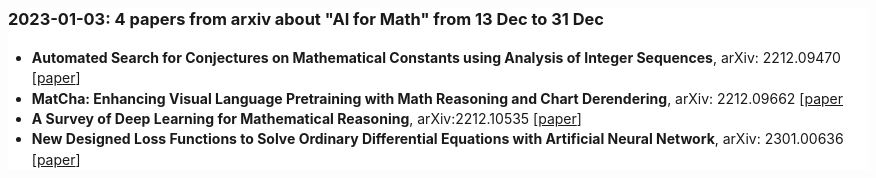 ### 2023-01-03: 4 papers from arxiv about "AI for Math" from 13 Dec to 31 Dec

- **Automated Search for Conjectures on Mathematical Constants using Analysis of Integer Sequences**, arXiv:
  2212.09470 [[paper](https://arxiv.org/abs/2212.09470)]
- **MatCha: Enhancing Visual Language Pretraining with Math Reasoning and Chart Derendering**, arXiv:
  2212.09662 [[paper](https://arxiv.org/abs/2212.09662)
- **A Survey of Deep Learning for Mathematical Reasoning**, arXiv:2212.10535 [[paper](https://arxiv.org/abs/2212.10535)]
- **New Designed Loss Functions to Solve Ordinary Differential Equations with Artificial Neural Network**, arXiv:
  2301.00636 [[paper](https://arxiv.org/abs/2301.00636)]

